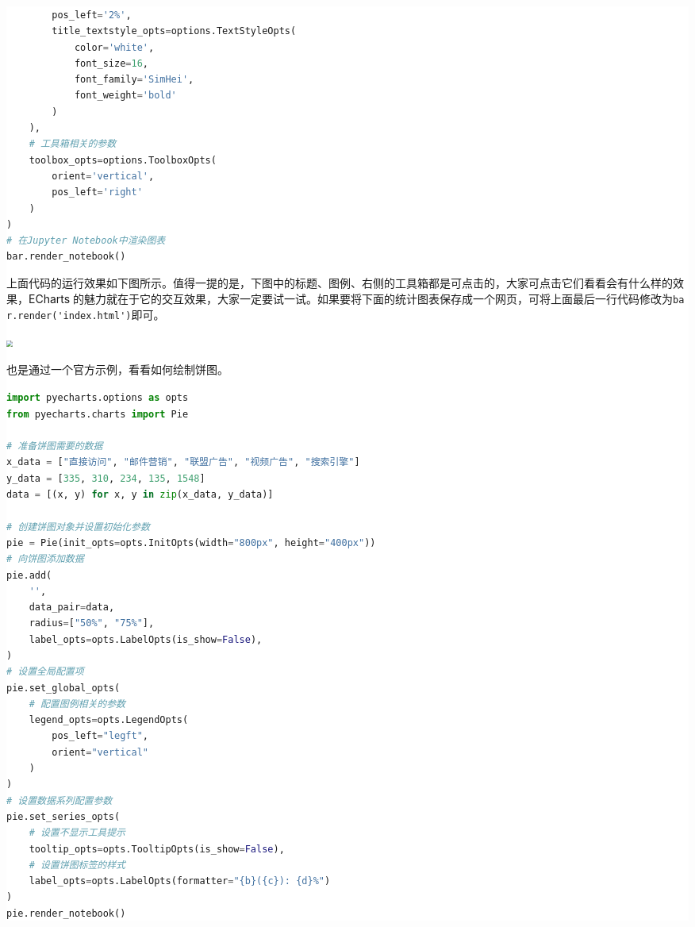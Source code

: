 ```py
        pos_left='2%',
        title_textstyle_opts=options.TextStyleOpts(
            color='white',
            font_size=16,
            font_family='SimHei',
            font_weight='bold'
        )
    ),
    # 工具箱相关的参数
    toolbox_opts=options.ToolboxOpts(
        orient='vertical',
        pos_left='right'
    )
)
# 在Jupyter Notebook中渲染图表
bar.render_notebook()
```

上面代码的运行效果如下图所示。值得一提的是，下图中的标题、图例、右侧的工具箱都是可点击的，大家可点击它们看看会有什么样的效果，ECharts 的魅力就在于它的交互效果，大家一定要试一试。如果要将下面的统计图表保存成一个网页，可将上面最后一行代码修改为`bar.render('index.html')`即可。

<img src="https://github.com/jackfrued/mypic/raw/master/20220502185650.png" style="zoom:50%;">

也是通过一个官方示例，看看如何绘制饼图。

```py
import pyecharts.options as opts
from pyecharts.charts import Pie

# 准备饼图需要的数据
x_data = ["直接访问", "邮件营销", "联盟广告", "视频广告", "搜索引擎"]
y_data = [335, 310, 234, 135, 1548]
data = [(x, y) for x, y in zip(x_data, y_data)]

# 创建饼图对象并设置初始化参数
pie = Pie(init_opts=opts.InitOpts(width="800px", height="400px"))
# 向饼图添加数据
pie.add(
    '',
    data_pair=data,
    radius=["50%", "75%"],
    label_opts=opts.LabelOpts(is_show=False),
)
# 设置全局配置项
pie.set_global_opts(
    # 配置图例相关的参数
    legend_opts=opts.LegendOpts(
        pos_left="legft",
        orient="vertical"
    )
)
# 设置数据系列配置参数
pie.set_series_opts(
    # 设置不显示工具提示
    tooltip_opts=opts.TooltipOpts(is_show=False),
    # 设置饼图标签的样式
    label_opts=opts.LabelOpts(formatter="{b}({c}): {d}%")
)
pie.render_notebook()
```
